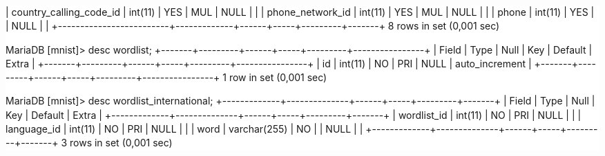 | country_calling_code_id | int(11)     | YES  | MUL | NULL    |       |
| phone_network_id        | int(11)     | YES  | MUL | NULL    |       |
| phone                   | int(11)     | YES  |     | NULL    |       |
+-------------------------+-------------+------+-----+---------+-------+
8 rows in set (0,001 sec)

MariaDB [mnist]> desc wordlist;
+-------+---------+------+-----+---------+----------------+
| Field | Type    | Null | Key | Default | Extra          |
+-------+---------+------+-----+---------+----------------+
| id    | int(11) | NO   | PRI | NULL    | auto_increment |
+-------+---------+------+-----+---------+----------------+
1 row in set (0,001 sec)

MariaDB [mnist]> desc wordlist_international;
+-------------+--------------+------+-----+---------+-------+
| Field       | Type         | Null | Key | Default | Extra |
+-------------+--------------+------+-----+---------+-------+
| wordlist_id | int(11)      | NO   | PRI | NULL    |       |
| language_id | int(11)      | NO   | PRI | NULL    |       |
| word        | varchar(255) | NO   |     | NULL    |       |
+-------------+--------------+------+-----+---------+-------+
3 rows in set (0,001 sec)
